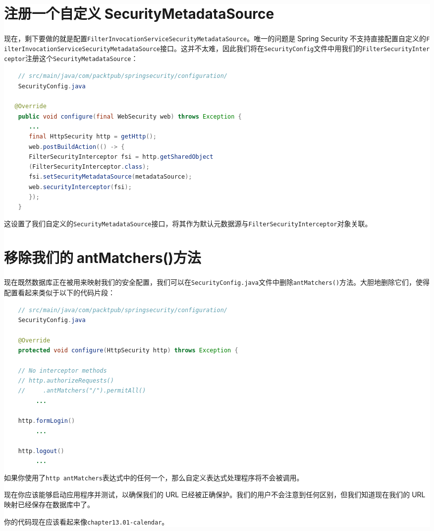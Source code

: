 # 注册一个自定义 SecurityMetadataSource

现在，剩下要做的就是配置`FilterInvocationServiceSecurityMetadataSource`。唯一的问题是 Spring Security 不支持直接配置自定义的`FilterInvocationServiceSecurityMetadataSource`接口。这并不太难，因此我们将在`SecurityConfig`文件中用我们的`FilterSecurityInterceptor`注册这个`SecurityMetadataSource`：

```java
    // src/main/java/com/packtpub/springsecurity/configuration/
    SecurityConfig.java

   @Override
    public void configure(final WebSecurity web) throws Exception {
       ...
       final HttpSecurity http = getHttp();
       web.postBuildAction(() -> {
       FilterSecurityInterceptor fsi = http.getSharedObject
       (FilterSecurityInterceptor.class);
       fsi.setSecurityMetadataSource(metadataSource);
       web.securityInterceptor(fsi);
       });
    }
```

这设置了我们自定义的`SecurityMetadataSource`接口，将其作为默认元数据源与`FilterSecurityInterceptor`对象关联。

# 移除我们的 antMatchers()方法

现在既然数据库正在被用来映射我们的安全配置，我们可以在`SecurityConfig.java`文件中删除`antMatchers()`方法。大胆地删除它们，使得配置看起来类似于以下的代码片段：

```java
    // src/main/java/com/packtpub/springsecurity/configuration/
    SecurityConfig.java

    @Override
    protected void configure(HttpSecurity http) throws Exception {

    // No interceptor methods
    // http.authorizeRequests()
    //     .antMatchers("/").permitAll()
         ...

    http.formLogin()
         ...

    http.logout()
         ...
```

如果你使用了`http antMatchers`表达式中的任何一个，那么自定义表达式处理程序将不会被调用。

现在你应该能够启动应用程序并测试，以确保我们的 URL 已经被正确保护。我们的用户不会注意到任何区别，但我们知道现在我们的 URL 映射已经保存在数据库中了。

你的代码现在应该看起来像`chapter13.01-calendar`。
